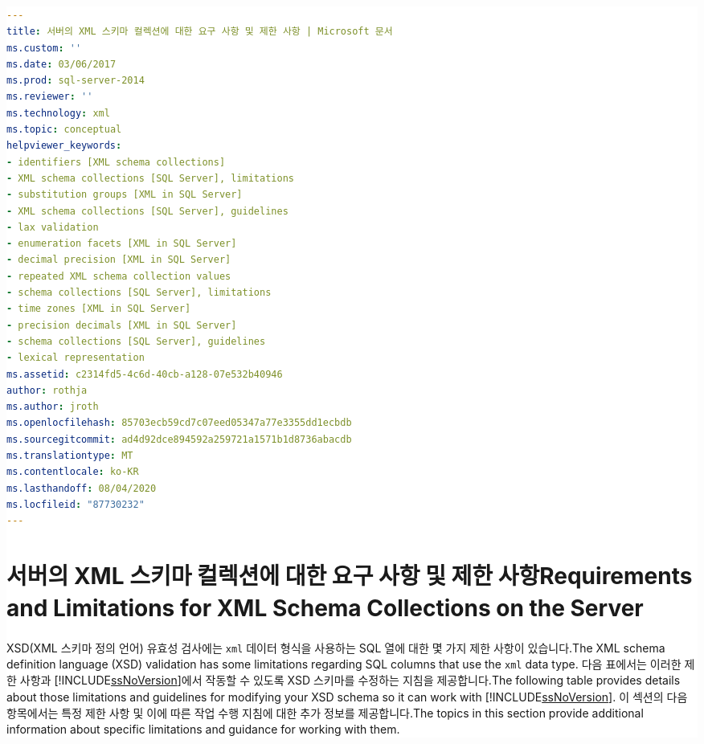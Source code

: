 ```yaml
---
title: 서버의 XML 스키마 컬렉션에 대한 요구 사항 및 제한 사항 | Microsoft 문서
ms.custom: ''
ms.date: 03/06/2017
ms.prod: sql-server-2014
ms.reviewer: ''
ms.technology: xml
ms.topic: conceptual
helpviewer_keywords:
- identifiers [XML schema collections]
- XML schema collections [SQL Server], limitations
- substitution groups [XML in SQL Server]
- XML schema collections [SQL Server], guidelines
- lax validation
- enumeration facets [XML in SQL Server]
- decimal precision [XML in SQL Server]
- repeated XML schema collection values
- schema collections [SQL Server], limitations
- time zones [XML in SQL Server]
- precision decimals [XML in SQL Server]
- schema collections [SQL Server], guidelines
- lexical representation
ms.assetid: c2314fd5-4c6d-40cb-a128-07e532b40946
author: rothja
ms.author: jroth
ms.openlocfilehash: 85703ecb59cd7c07eed05347a77e3355dd1ecbdb
ms.sourcegitcommit: ad4d92dce894592a259721a1571b1d8736abacdb
ms.translationtype: MT
ms.contentlocale: ko-KR
ms.lasthandoff: 08/04/2020
ms.locfileid: "87730232"
---
```

# <a name="requirements-and-limitations-for-xml-schema-collections-on-the-server"></a><span data-ttu-id="2288d-102">서버의 XML 스키마 컬렉션에 대한 요구 사항 및 제한 사항</span><span class="sxs-lookup"><span data-stu-id="2288d-102">Requirements and Limitations for XML Schema Collections on the Server</span></span>
  <span data-ttu-id="2288d-103">XSD(XML 스키마 정의 언어) 유효성 검사에는 `xml` 데이터 형식을 사용하는 SQL 열에 대한 몇 가지 제한 사항이 있습니다.</span><span class="sxs-lookup"><span data-stu-id="2288d-103">The XML schema definition language (XSD) validation has some limitations regarding SQL columns that use the `xml` data type.</span></span> <span data-ttu-id="2288d-104">다음 표에서는 이러한 제한 사항과 [!INCLUDE[ssNoVersion](../../includes/ssnoversion-md.md)]에서 작동할 수 있도록 XSD 스키마를 수정하는 지침을 제공합니다.</span><span class="sxs-lookup"><span data-stu-id="2288d-104">The following table provides details about those limitations and guidelines for modifying your XSD schema so it can work with [!INCLUDE[ssNoVersion](../../includes/ssnoversion-md.md)].</span></span> <span data-ttu-id="2288d-105">이 섹션의 다음 항목에서는 특정 제한 사항 및 이에 따른 작업 수행 지침에 대한 추가 정보를 제공합니다.</span><span class="sxs-lookup"><span data-stu-id="2288d-105">The topics in this section provide additional information about specific limitations and guidance for working with them.</span></span>  
  